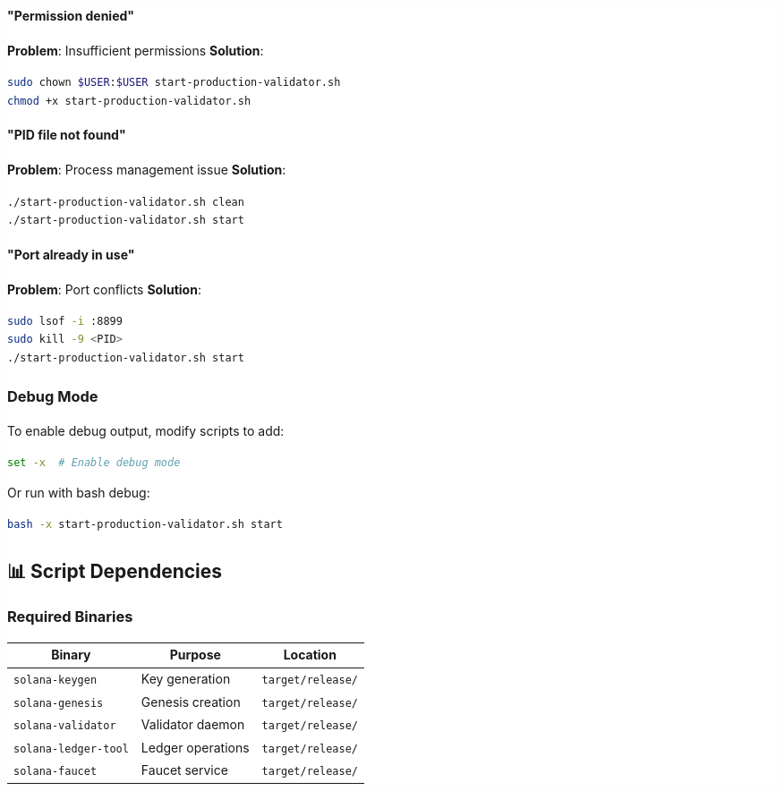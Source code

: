 #### **"Permission denied"**
**Problem**: Insufficient permissions
**Solution**: 
```bash
sudo chown $USER:$USER start-production-validator.sh
chmod +x start-production-validator.sh
```

#### **"PID file not found"**
**Problem**: Process management issue
**Solution**: 
```bash
./start-production-validator.sh clean
./start-production-validator.sh start
```

#### **"Port already in use"**
**Problem**: Port conflicts
**Solution**: 
```bash
sudo lsof -i :8899
sudo kill -9 <PID>
./start-production-validator.sh start
```

### **Debug Mode**

To enable debug output, modify scripts to add:

```bash
set -x  # Enable debug mode
```

Or run with bash debug:

```bash
bash -x start-production-validator.sh start
```

## 📊 Script Dependencies

### **Required Binaries**

| Binary | Purpose | Location |
|--------|---------|----------|
| `solana-keygen` | Key generation | `target/release/` |
| `solana-genesis` | Genesis creation | `target/release/` |
| `solana-validator` | Validator daemon | `target/release/` |
| `solana-ledger-tool` | Ledger operations | `target/release/` |
| `solana-faucet` | Faucet service | `target/release/` |
